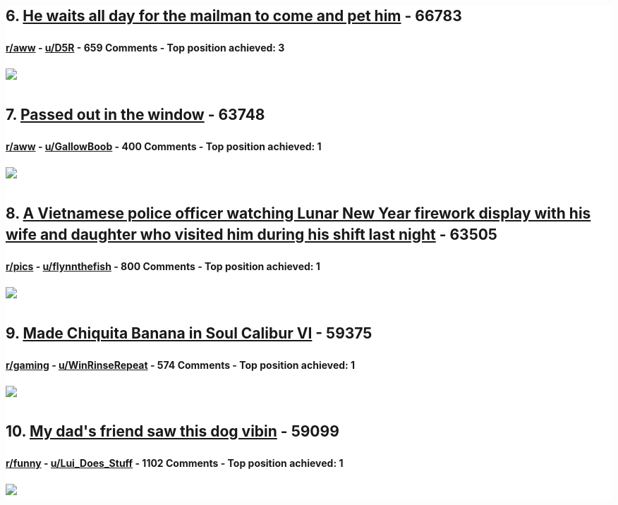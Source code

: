 ## 6. [He waits all day for the mailman to come and pet him](http://reddit.com/r/aww/comments/ettwh3/he_waits_all_day_for_the_mailman_to_come_and_pet/) - 66783
#### [r/aww](http://reddit.com/r/aww) - [u/D5R](http://reddit.com/u/D5R) - 659 Comments - Top position achieved: 3

<a href="https://i.imgur.com/57T66sd.gifv"><img src="https://b.thumbs.redditmedia.com/Go6W9hHBbx-3J8a43eVh5hNhacQSVQ0Xql1kzbpjmdE.jpg"></img></a>

## 7. [Passed out in the window](http://reddit.com/r/aww/comments/etpa76/passed_out_in_the_window/) - 63748
#### [r/aww](http://reddit.com/r/aww) - [u/GallowBoob](http://reddit.com/u/GallowBoob) - 400 Comments - Top position achieved: 1

<a href="https://v.redd.it/qce63yz5kwc41"><img src="https://b.thumbs.redditmedia.com/PcSDaLOr29KgTZn7LT1qiqIDUeyI_9Br6QNwkmlO4kM.jpg"></img></a>

## 8. [A Vietnamese police officer watching Lunar New Year firework display with his wife and daughter who visited him during his shift last night](http://reddit.com/r/pics/comments/ett5jw/a_vietnamese_police_officer_watching_lunar_new/) - 63505
#### [r/pics](http://reddit.com/r/pics) - [u/flynnthefish](http://reddit.com/u/flynnthefish) - 800 Comments - Top position achieved: 1

<a href="https://i.redd.it/ggr0dx7zfyc41.jpg"><img src="https://b.thumbs.redditmedia.com/3LOaf49f-Pvcoq5n21CeRaD5lYWhFtcS9bjl0QUfx8w.jpg"></img></a>

## 9. [Made Chiquita Banana in Soul Calibur VI](http://reddit.com/r/gaming/comments/etrgn4/made_chiquita_banana_in_soul_calibur_vi/) - 59375
#### [r/gaming](http://reddit.com/r/gaming) - [u/WinRinseRepeat](http://reddit.com/u/WinRinseRepeat) - 574 Comments - Top position achieved: 1

<a href="https://i.redd.it/x9mjcsu7rxc41.png"><img src="https://b.thumbs.redditmedia.com/HE8eKyc0PRN8c-bgXev-YJZXXvQ3ARmXJ3kPjmfoTsQ.jpg"></img></a>

## 10. [My dad's friend saw this dog vibin](http://reddit.com/r/funny/comments/etq0ok/my_dads_friend_saw_this_dog_vibin/) - 59099
#### [r/funny](http://reddit.com/r/funny) - [u/Lui_Does_Stuff](http://reddit.com/u/Lui_Does_Stuff) - 1102 Comments - Top position achieved: 1

<a href="https://v.redd.it/rsjpibmv0xc41"><img src="https://b.thumbs.redditmedia.com/HqXYzOQduWnmq9ExscCgCu9rom3CKK0ZAGewlEdau3s.jpg"></img></a>
